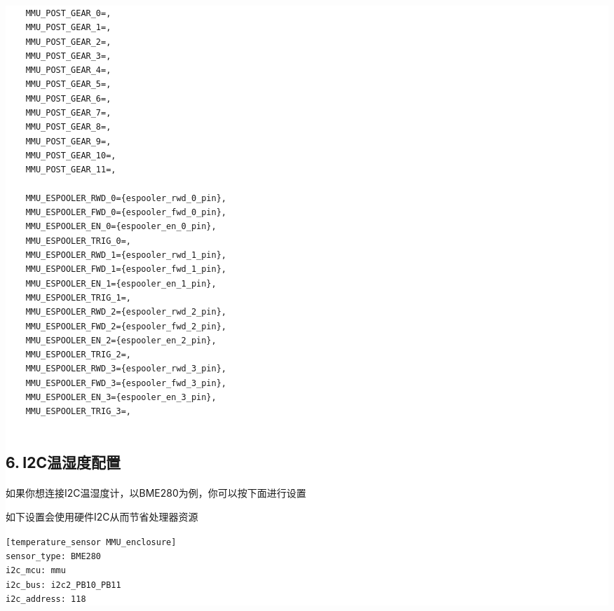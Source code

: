 ```
    MMU_POST_GEAR_0=,
    MMU_POST_GEAR_1=,
    MMU_POST_GEAR_2=,
    MMU_POST_GEAR_3=,
    MMU_POST_GEAR_4=,
    MMU_POST_GEAR_5=,
    MMU_POST_GEAR_6=,
    MMU_POST_GEAR_7=,
    MMU_POST_GEAR_8=,
    MMU_POST_GEAR_9=,
    MMU_POST_GEAR_10=,
    MMU_POST_GEAR_11=,

    MMU_ESPOOLER_RWD_0={espooler_rwd_0_pin},
    MMU_ESPOOLER_FWD_0={espooler_fwd_0_pin},
    MMU_ESPOOLER_EN_0={espooler_en_0_pin},
    MMU_ESPOOLER_TRIG_0=,
    MMU_ESPOOLER_RWD_1={espooler_rwd_1_pin},
    MMU_ESPOOLER_FWD_1={espooler_fwd_1_pin},
    MMU_ESPOOLER_EN_1={espooler_en_1_pin},
    MMU_ESPOOLER_TRIG_1=,
    MMU_ESPOOLER_RWD_2={espooler_rwd_2_pin},
    MMU_ESPOOLER_FWD_2={espooler_fwd_2_pin},
    MMU_ESPOOLER_EN_2={espooler_en_2_pin},
    MMU_ESPOOLER_TRIG_2=,
    MMU_ESPOOLER_RWD_3={espooler_rwd_3_pin},
    MMU_ESPOOLER_FWD_3={espooler_fwd_3_pin},
    MMU_ESPOOLER_EN_3={espooler_en_3_pin},
    MMU_ESPOOLER_TRIG_3=,
 
```





## 6.  I2C温湿度配置

如果你想连接I2C温湿度计，以BME280为例，你可以按下面进行设置

如下设置会使用硬件I2C从而节省处理器资源

```
[temperature_sensor MMU_enclosure]
sensor_type: BME280
i2c_mcu: mmu
i2c_bus: i2c2_PB10_PB11
i2c_address: 118
```

 



 

 

 